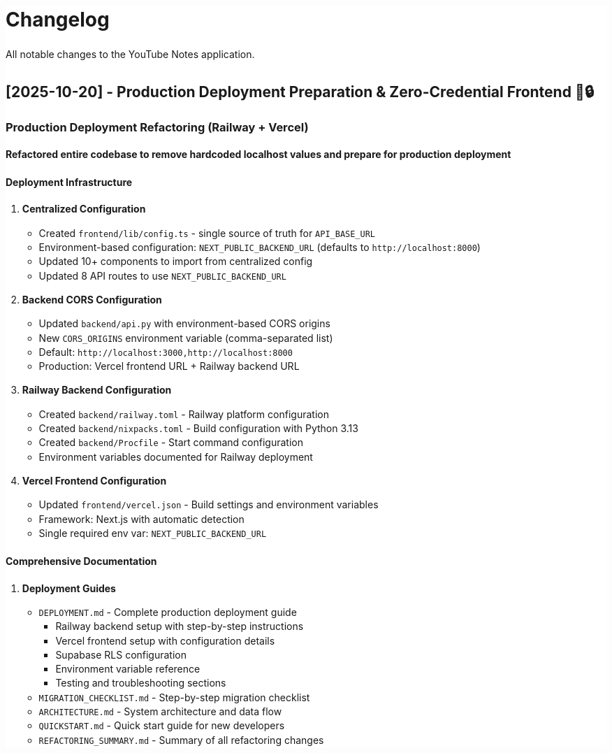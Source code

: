 # Changelog

All notable changes to the YouTube Notes application.

## [2025-10-20] - Production Deployment Preparation & Zero-Credential Frontend 🚀🔒

### Production Deployment Refactoring (Railway + Vercel)

**Refactored entire codebase to remove hardcoded localhost values and prepare for production deployment**

#### Deployment Infrastructure

1. **Centralized Configuration**

   - Created `frontend/lib/config.ts` - single source of truth for `API_BASE_URL`
   - Environment-based configuration: `NEXT_PUBLIC_BACKEND_URL` (defaults to `http://localhost:8000`)
   - Updated 10+ components to import from centralized config
   - Updated 8 API routes to use `NEXT_PUBLIC_BACKEND_URL`

2. **Backend CORS Configuration**

   - Updated `backend/api.py` with environment-based CORS origins
   - New `CORS_ORIGINS` environment variable (comma-separated list)
   - Default: `http://localhost:3000,http://localhost:8000`
   - Production: Vercel frontend URL + Railway backend URL

3. **Railway Backend Configuration**

   - Created `backend/railway.toml` - Railway platform configuration
   - Created `backend/nixpacks.toml` - Build configuration with Python 3.13
   - Created `backend/Procfile` - Start command configuration
   - Environment variables documented for Railway deployment

4. **Vercel Frontend Configuration**
   - Updated `frontend/vercel.json` - Build settings and environment variables
   - Framework: Next.js with automatic detection
   - Single required env var: `NEXT_PUBLIC_BACKEND_URL`

#### Comprehensive Documentation

1. **Deployment Guides**

   - `DEPLOYMENT.md` - Complete production deployment guide
     - Railway backend setup with step-by-step instructions
     - Vercel frontend setup with configuration details
     - Supabase RLS configuration
     - Environment variable reference
     - Testing and troubleshooting sections
   - `MIGRATION_CHECKLIST.md` - Step-by-step migration checklist
   - `ARCHITECTURE.md` - System architecture and data flow
   - `QUICKSTART.md` - Quick start guide for new developers
   - `REFACTORING_SUMMARY.md` - Summary of all refactoring changes
